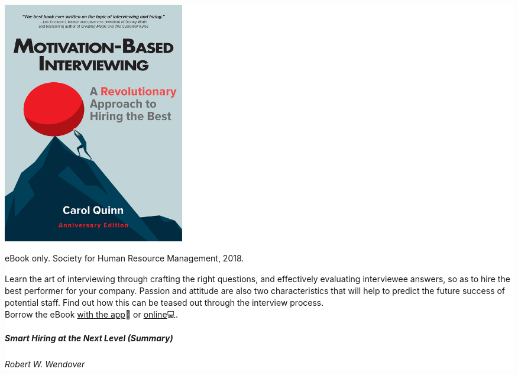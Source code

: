<a href="https://eresources.nlb.gov.sg/ereads/proxy?id=5897FF8A-A956-4039-BB74-9E31A381D0D7"><img src="/images/FS-3-Motivation-based-interviewing.jpg" style="width:300px; text-align:left;"></a><br/>
<p style="endnote">eBook only. Society for Human Resource Management, 2018.</p> 
Learn the art of interviewing through crafting the right questions, and effectively evaluating interviewee answers, so as to hire the best performer for your company. Passion and attitude are also two characteristics that will help to predict the future success of potential staff. Find out how this can be teased out through the interview process.<br/>
Borrow the eBook <a href="https://eresources.nlb.gov.sg/ereads/proxy?id=5897FF8A-A956-4039-BB74-9E31A381D0D7">with the app</a>&#128241; or <a href="https://nlb.overdrive.com/media/5897FF8A-A956-4039-BB74-9E31A381D0D7">online</a>&#128187;. <br/>
 
<h5>Smart Hiring at the Next Level (Summary)</h5>
<i>Robert W. Wendover</i><br/>